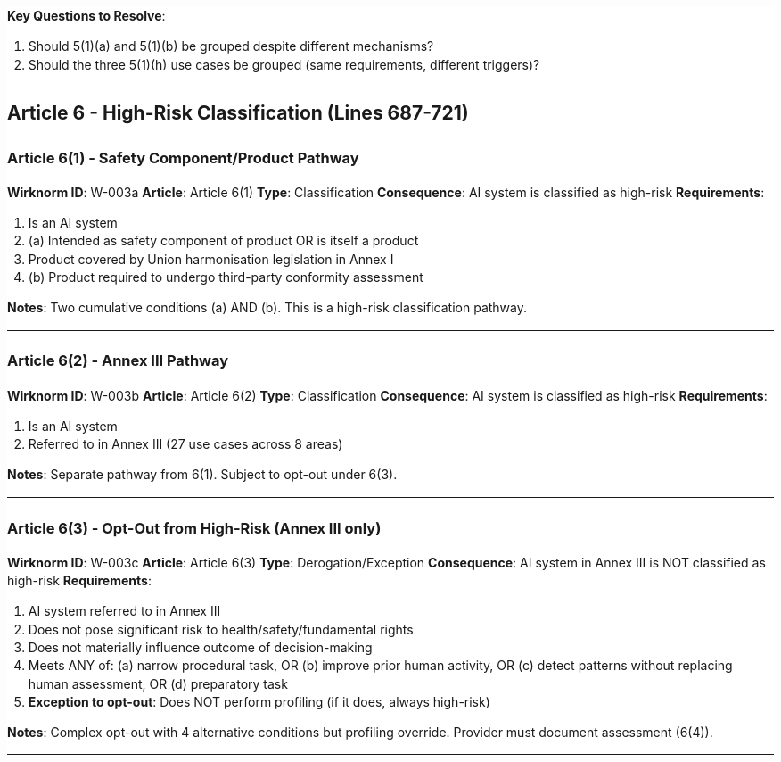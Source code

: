 **Key Questions to Resolve**:
1. Should 5(1)(a) and 5(1)(b) be grouped despite different mechanisms?
2. Should the three 5(1)(h) use cases be grouped (same requirements, different triggers)?


## Article 6 - High-Risk Classification (Lines 687-721)

### Article 6(1) - Safety Component/Product Pathway

**Wirknorm ID**: W-003a
**Article**: Article 6(1)
**Type**: Classification
**Consequence**: AI system is classified as high-risk
**Requirements**:
1. Is an AI system
2. (a) Intended as safety component of product OR is itself a product
3. Product covered by Union harmonisation legislation in Annex I
4. (b) Product required to undergo third-party conformity assessment

**Notes**: Two cumulative conditions (a) AND (b). This is a high-risk classification pathway.

---

### Article 6(2) - Annex III Pathway

**Wirknorm ID**: W-003b
**Article**: Article 6(2)
**Type**: Classification
**Consequence**: AI system is classified as high-risk
**Requirements**:
1. Is an AI system
2. Referred to in Annex III (27 use cases across 8 areas)

**Notes**: Separate pathway from 6(1). Subject to opt-out under 6(3).

---

### Article 6(3) - Opt-Out from High-Risk (Annex III only)

**Wirknorm ID**: W-003c
**Article**: Article 6(3)
**Type**: Derogation/Exception
**Consequence**: AI system in Annex III is NOT classified as high-risk
**Requirements**:
1. AI system referred to in Annex III
2. Does not pose significant risk to health/safety/fundamental rights
3. Does not materially influence outcome of decision-making
4. Meets ANY of: (a) narrow procedural task, OR (b) improve prior human activity, OR (c) detect patterns without replacing human assessment, OR (d) preparatory task
5. **Exception to opt-out**: Does NOT perform profiling (if it does, always high-risk)

**Notes**: Complex opt-out with 4 alternative conditions but profiling override. Provider must document assessment (6(4)).

---